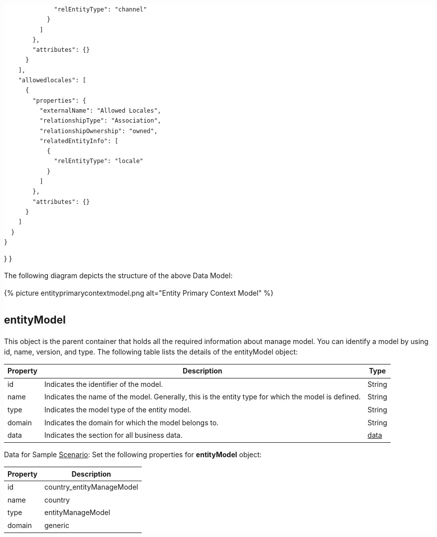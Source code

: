                   "relEntityType": "channel"
                }
              ]
            },
            "attributes": {}
          }
        ],
        "allowedlocales": [
          {
            "properties": {
              "externalName": "Allowed Locales",
              "relationshipType": "Association",
              "relationshipOwnership": "owned",
              "relatedEntityInfo": [
                {
                  "relEntityType": "locale"
                }
              ]
            },
            "attributes": {}
          }
        ]
      }
    }
  }
}
</code></pre> 

The following diagram depicts the structure of the above Data Model:

{% picture entityprimarycontextmodel.png alt="Entity Primary Context Model" %}

## entityModel

This object is the parent container that holds all the required information about manage model. You can identify a model by using id, name, version, and type. The following table lists the details of the entityModel object:

| Property | Description | Type | 
|----------|-------------|------|
| id | Indicates the identifier of the model. | String | 
| name | Indicates the name of the model. Generally, this is the entity type for which the model is defined. | String |  
| type | Indicates the model type of the entity model. | String | 
| domain | Indicates the domain for which the model belongs to. | String |  
| data | Indicates the section for all business data. | [data](#data) |

Data for Sample [Scenario](#scenario): Set the following properties for **entityModel** object:

| Property | Description | 
|----------|-------------|
| id | country_entityManageModel |
| name | country |
| type | entityManageModel |
| domain | generic |
